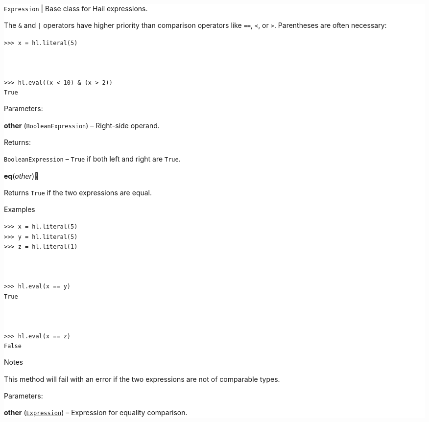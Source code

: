 ```Expression``` | Base class for Hail expressions.  

The `&` and `|` operators have higher priority than comparison operators like
`==`, `<`, or `>`. Parentheses are often necessary:

    
    
    >>> x = hl.literal(5)
    
    
    
    >>> hl.eval((x < 10) & (x > 2))
    True
    

Parameters:

    

**other** (`BooleanExpression`) – Right-side operand.

Returns:

    

`BooleanExpression` – `True` if both left and right are `True`.

__eq__(_other_)

    

Returns `True` if the two expressions are equal.

Examples

    
    
    >>> x = hl.literal(5)
    >>> y = hl.literal(5)
    >>> z = hl.literal(1)
    
    
    
    >>> hl.eval(x == y)
    True
    
    
    
    >>> hl.eval(x == z)
    False
    

Notes

This method will fail with an error if the two expressions are not of
comparable types.

Parameters:

    

**other** ([`Expression`](hail.expr.Expression.html#hail.expr.Expression
"hail.expr.Expression")) – Expression for equality comparison.

```